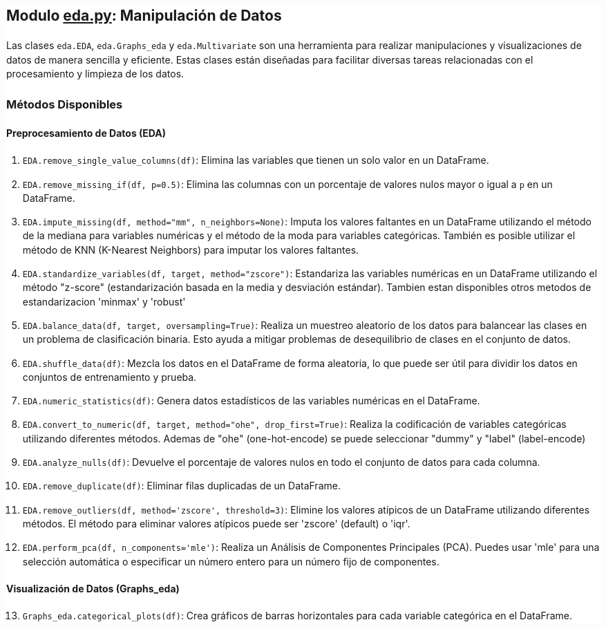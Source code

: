 ## Modulo [eda.py](): Manipulación de Datos

Las clases `eda.EDA`, `eda.Graphs_eda` y `eda.Multivariate` son una herramienta para realizar manipulaciones y visualizaciones de datos de manera sencilla y eficiente. Estas clases están diseñadas para facilitar diversas tareas relacionadas con el procesamiento y limpieza de los datos.

### Métodos Disponibles

#### Preprocesamiento de Datos (EDA)

1. `EDA.remove_single_value_columns(df)`: Elimina las variables que tienen un solo valor en un DataFrame.

2. `EDA.remove_missing_if(df, p=0.5)`: Elimina las columnas con un porcentaje de valores nulos mayor o igual a `p` en un DataFrame.

3. `EDA.impute_missing(df, method="mm", n_neighbors=None)`: Imputa los valores faltantes en un DataFrame utilizando el método de la mediana para variables numéricas y el método de la moda para variables categóricas. También es posible utilizar el método de KNN (K-Nearest Neighbors) para imputar los valores faltantes.

4. `EDA.standardize_variables(df, target, method="zscore")`: Estandariza las variables numéricas en un DataFrame utilizando el método "z-score" (estandarización basada en la media y desviación estándar). Tambien estan disponibles otros metodos de estandarizacion 'minmax' y 'robust'

5. `EDA.balance_data(df, target, oversampling=True)`: Realiza un muestreo aleatorio de los datos para balancear las clases en un problema de clasificación binaria. Esto ayuda a mitigar problemas de desequilibrio de clases en el conjunto de datos.

6. `EDA.shuffle_data(df)`: Mezcla los datos en el DataFrame de forma aleatoria, lo que puede ser útil para dividir los datos en conjuntos de entrenamiento y prueba.

7. `EDA.numeric_statistics(df)`: Genera datos estadísticos de las variables numéricas en el DataFrame.

8. `EDA.convert_to_numeric(df, target, method="ohe", drop_first=True)`: Realiza la codificación de variables categóricas utilizando diferentes métodos. Ademas de "ohe" (one-hot-encode) se puede seleccionar "dummy" y "label" (label-encode)

9. `EDA.analyze_nulls(df)`: Devuelve el porcentaje de valores nulos en todo el conjunto de datos para cada columna.

10. `EDA.remove_duplicate(df)`: Eliminar filas duplicadas de un DataFrame.

11. `EDA.remove_outliers(df, method='zscore', threshold=3)`: Elimine los valores atípicos de un DataFrame utilizando diferentes métodos. El método para eliminar valores atípicos puede ser 'zscore' (default) o 'iqr'.

12. `EDA.perform_pca(df, n_components='mle')`: Realiza un Análisis de Componentes Principales (PCA). Puedes usar 'mle' para una selección automática o especificar un número entero para un número fijo de componentes.

#### Visualización de Datos (Graphs_eda)

13. `Graphs_eda.categorical_plots(df)`: Crea gráficos de barras horizontales para cada variable categórica en el DataFrame.
